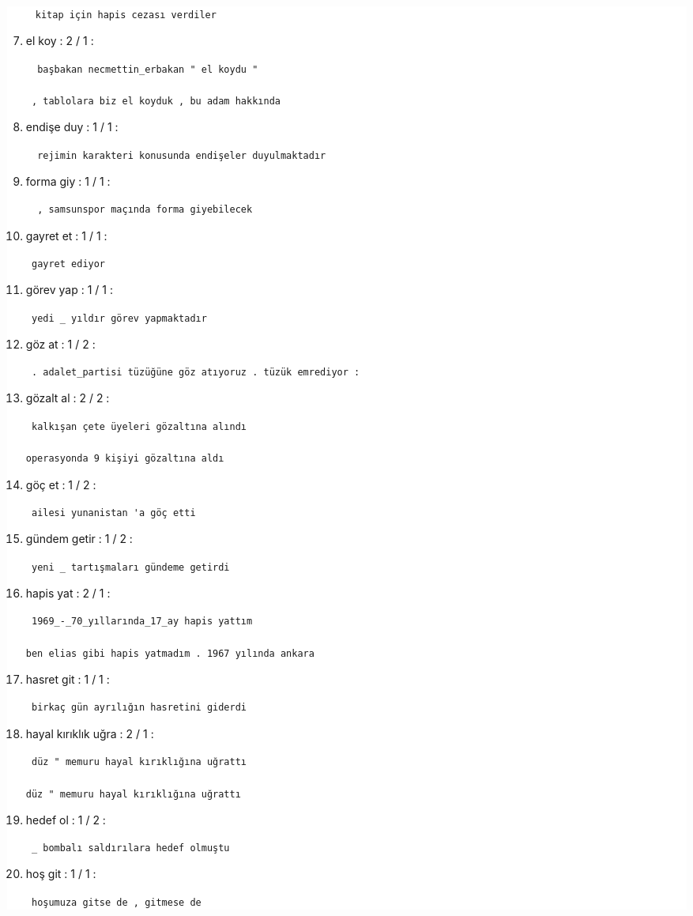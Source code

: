 		 kitap için hapis cezası verdiler

7. el koy : 2  / 1 :

		 başbakan necmettin_erbakan " el koydu "

		, tablolara biz el koyduk , bu adam hakkında

8. endişe duy : 1  / 1 :

		 rejimin karakteri konusunda endişeler duyulmaktadır

9. forma giy : 1  / 1 :

		 , samsunspor maçında forma giyebilecek

10. gayret et : 1  / 1 :

		 gayret ediyor

11. görev yap : 1  / 1 :

		 yedi _ yıldır görev yapmaktadır

12. göz at : 1  / 2 :

		 . adalet_partisi tüzüğüne göz atıyoruz . tüzük emrediyor :

13. gözalt al : 2  / 2 :

		 kalkışan çete üyeleri gözaltına alındı

		operasyonda 9 kişiyi gözaltına aldı

14. göç et : 1  / 2 :

		 ailesi yunanistan 'a göç etti

15. gündem getir : 1  / 2 :

		 yeni _ tartışmaları gündeme getirdi

16. hapis yat : 2  / 1 :

		 1969_-_70_yıllarında_17_ay hapis yattım

		ben elias gibi hapis yatmadım . 1967 yılında ankara

17. hasret git : 1  / 1 :

		 birkaç gün ayrılığın hasretini giderdi

18. hayal kırıklık uğra : 2  / 1 :

		 düz " memuru hayal kırıklığına uğrattı

		düz " memuru hayal kırıklığına uğrattı

19. hedef ol : 1  / 2 :

		 _ bombalı saldırılara hedef olmuştu

20. hoş git : 1  / 1 :

		 hoşumuza gitse de , gitmese de
